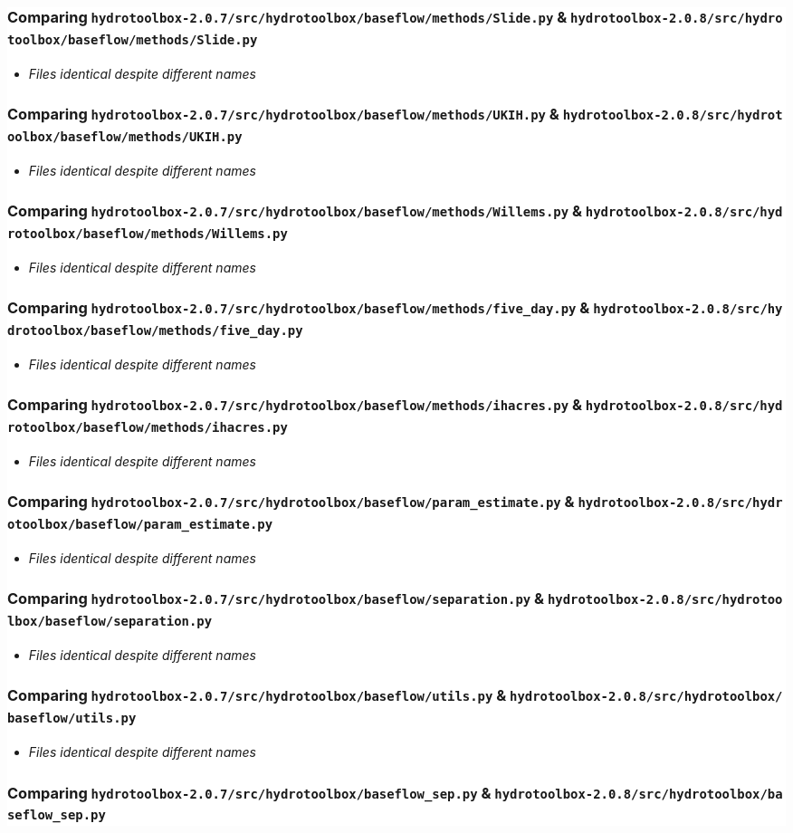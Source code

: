 ### Comparing `hydrotoolbox-2.0.7/src/hydrotoolbox/baseflow/methods/Slide.py` & `hydrotoolbox-2.0.8/src/hydrotoolbox/baseflow/methods/Slide.py`

 * *Files identical despite different names*

### Comparing `hydrotoolbox-2.0.7/src/hydrotoolbox/baseflow/methods/UKIH.py` & `hydrotoolbox-2.0.8/src/hydrotoolbox/baseflow/methods/UKIH.py`

 * *Files identical despite different names*

### Comparing `hydrotoolbox-2.0.7/src/hydrotoolbox/baseflow/methods/Willems.py` & `hydrotoolbox-2.0.8/src/hydrotoolbox/baseflow/methods/Willems.py`

 * *Files identical despite different names*

### Comparing `hydrotoolbox-2.0.7/src/hydrotoolbox/baseflow/methods/five_day.py` & `hydrotoolbox-2.0.8/src/hydrotoolbox/baseflow/methods/five_day.py`

 * *Files identical despite different names*

### Comparing `hydrotoolbox-2.0.7/src/hydrotoolbox/baseflow/methods/ihacres.py` & `hydrotoolbox-2.0.8/src/hydrotoolbox/baseflow/methods/ihacres.py`

 * *Files identical despite different names*

### Comparing `hydrotoolbox-2.0.7/src/hydrotoolbox/baseflow/param_estimate.py` & `hydrotoolbox-2.0.8/src/hydrotoolbox/baseflow/param_estimate.py`

 * *Files identical despite different names*

### Comparing `hydrotoolbox-2.0.7/src/hydrotoolbox/baseflow/separation.py` & `hydrotoolbox-2.0.8/src/hydrotoolbox/baseflow/separation.py`

 * *Files identical despite different names*

### Comparing `hydrotoolbox-2.0.7/src/hydrotoolbox/baseflow/utils.py` & `hydrotoolbox-2.0.8/src/hydrotoolbox/baseflow/utils.py`

 * *Files identical despite different names*

### Comparing `hydrotoolbox-2.0.7/src/hydrotoolbox/baseflow_sep.py` & `hydrotoolbox-2.0.8/src/hydrotoolbox/baseflow_sep.py`
